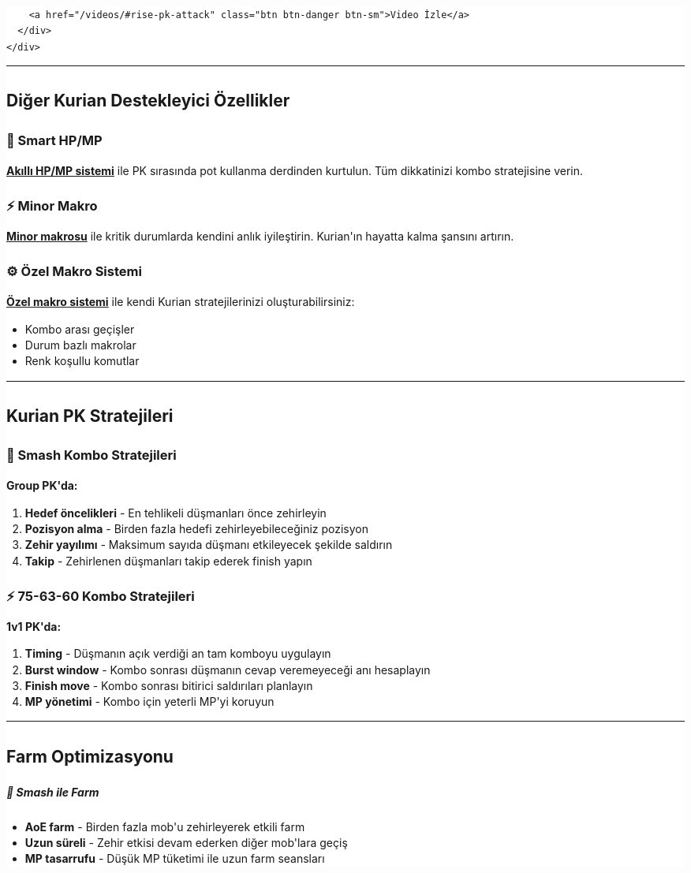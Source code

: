         <a href="/videos/#rise-pk-attack" class="btn btn-danger btn-sm">Video İzle</a>
      </div>
    </div>
  </div>
</div>

---

## Diğer Kurian Destekleyici Özellikler

### 💊 Smart HP/MP
**[Akıllı HP/MP sistemi](/videos/#general-smart-hp-mp)** ile PK sırasında pot kullanma derdinden kurtulun. Tüm dikkatinizi kombo stratejisine verin.

### ⚡ Minor Makro
**[Minor makrosu](/blog/minor-makro-rehberi/)** ile kritik durumlarda kendini anlık iyileştirin. Kurian'ın hayatta kalma şansını artırın.

### ⚙️ Özel Makro Sistemi
**[Özel makro sistemi](/videos/#general-custom-macro)** ile kendi Kurian stratejilerinizi oluşturabilirsiniz:
- Kombo arası geçişler
- Durum bazlı makrolar
- Renk koşullu komutlar

---

## Kurian PK Stratejileri

### 🐍 Smash Kombo Stratejileri

**Group PK'da:**
1. **Hedef öncelikleri** - En tehlikeli düşmanları önce zehirleyin
2. **Pozisyon alma** - Birden fazla hedefi zehirleyebileceğiniz pozisyon
3. **Zehir yayılımı** - Maksimum sayıda düşmanı etkileyecek şekilde saldırın
4. **Takip** - Zehirlenen düşmanları takip ederek finish yapın

### ⚡ 75-63-60 Kombo Stratejileri

**1v1 PK'da:**
1. **Timing** - Düşmanın açık verdiği an tam komboyu uygulayın
2. **Burst window** - Kombo sonrası düşmanın cevap veremeyeceği anı hesaplayın
3. **Finish move** - Kombo sonrası bitirici saldırıları planlayın
4. **MP yönetimi** - Kombo için yeterli MP'yi koruyun

---

## Farm Optimizasyonu

<div class="row">
  <div class="col-md-6">
    <div class="card border-success">
      <div class="card-header bg-success text-white">
        <h5 class="mb-0">🐍 Smash ile Farm</h5>
      </div>
      <div class="card-body">
        <ul class="list-unstyled">
          <li><strong>AoE farm</strong> - Birden fazla mob'u zehirleyerek etkili farm</li>
          <li><strong>Uzun süreli</strong> - Zehir etkisi devam ederken diğer mob'lara geçiş</li>
          <li><strong>MP tasarrufu</strong> - Düşük MP tüketimi ile uzun farm seansları</li>
        </ul>
      </div>